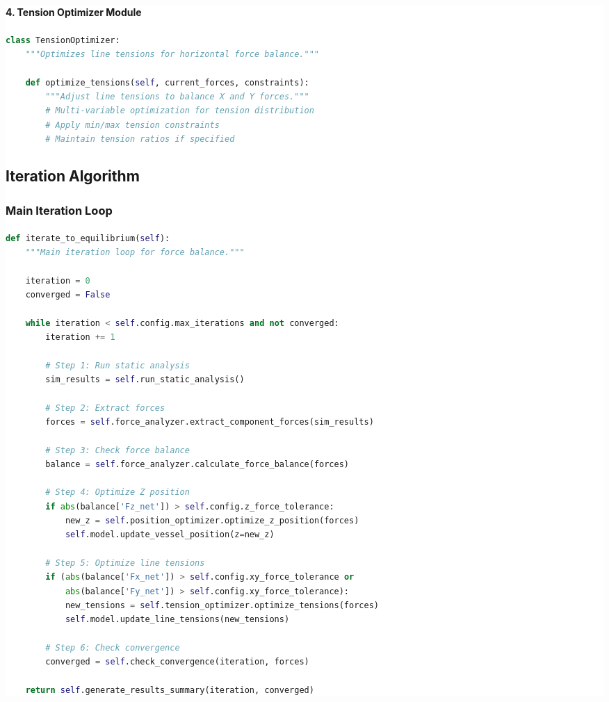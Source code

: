 #### 4. Tension Optimizer Module
```python
class TensionOptimizer:
    """Optimizes line tensions for horizontal force balance."""
    
    def optimize_tensions(self, current_forces, constraints):
        """Adjust line tensions to balance X and Y forces."""
        # Multi-variable optimization for tension distribution
        # Apply min/max tension constraints
        # Maintain tension ratios if specified
```

## Iteration Algorithm

### Main Iteration Loop

```python
def iterate_to_equilibrium(self):
    """Main iteration loop for force balance."""
    
    iteration = 0
    converged = False
    
    while iteration < self.config.max_iterations and not converged:
        iteration += 1
        
        # Step 1: Run static analysis
        sim_results = self.run_static_analysis()
        
        # Step 2: Extract forces
        forces = self.force_analyzer.extract_component_forces(sim_results)
        
        # Step 3: Check force balance
        balance = self.force_analyzer.calculate_force_balance(forces)
        
        # Step 4: Optimize Z position
        if abs(balance['Fz_net']) > self.config.z_force_tolerance:
            new_z = self.position_optimizer.optimize_z_position(forces)
            self.model.update_vessel_position(z=new_z)
        
        # Step 5: Optimize line tensions
        if (abs(balance['Fx_net']) > self.config.xy_force_tolerance or
            abs(balance['Fy_net']) > self.config.xy_force_tolerance):
            new_tensions = self.tension_optimizer.optimize_tensions(forces)
            self.model.update_line_tensions(new_tensions)
        
        # Step 6: Check convergence
        converged = self.check_convergence(iteration, forces)
        
    return self.generate_results_summary(iteration, converged)
```
